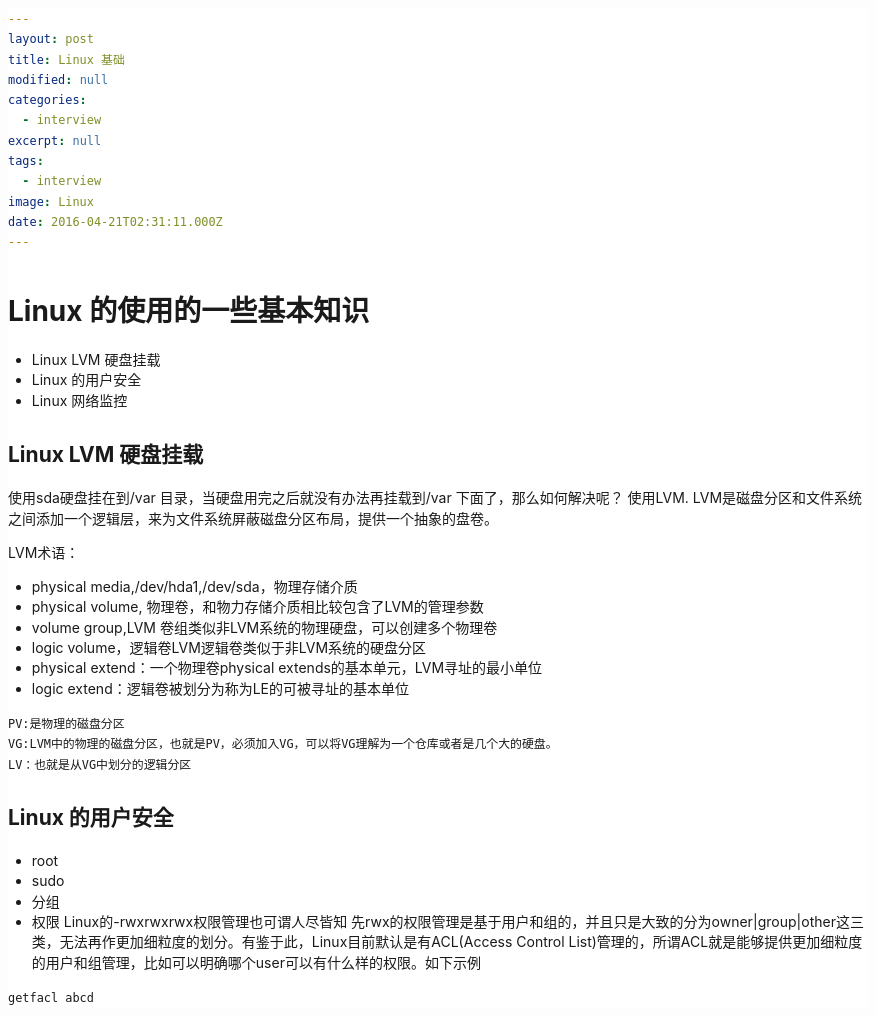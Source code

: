 ```yaml
---
layout: post
title: Linux 基础
modified: null
categories:
  - interview
excerpt: null
tags:
  - interview
image: Linux
date: 2016-04-21T02:31:11.000Z
---
```


# Linux 的使用的一些基本知识

- Linux LVM 硬盘挂载
- Linux 的用户安全
- Linux 网络监控

## Linux LVM 硬盘挂载

使用sda硬盘挂在到/var 目录，当硬盘用完之后就没有办法再挂载到/var 下面了，那么如何解决呢？ 使用LVM. LVM是磁盘分区和文件系统之间添加一个逻辑层，来为文件系统屏蔽磁盘分区布局，提供一个抽象的盘卷。

LVM术语：

- physical media,/dev/hda1,/dev/sda，物理存储介质
- physical volume, 物理卷，和物力存储介质相比较包含了LVM的管理参数
- volume group,LVM 卷组类似非LVM系统的物理硬盘，可以创建多个物理卷
- logic volume，逻辑卷LVM逻辑卷类似于非LVM系统的硬盘分区
- physical extend：一个物理卷physical extends的基本单元，LVM寻址的最小单位
- logic extend：逻辑卷被划分为称为LE的可被寻址的基本单位

```
PV:是物理的磁盘分区
VG:LVM中的物理的磁盘分区，也就是PV，必须加入VG，可以将VG理解为一个仓库或者是几个大的硬盘。
LV：也就是从VG中划分的逻辑分区
```

## Linux 的用户安全

- root
- sudo
- 分组
- 权限 Linux的-rwxrwxrwx权限管理也可谓人尽皆知 先rwx的权限管理是基于用户和组的，并且只是大致的分为owner|group|other这三类，无法再作更加细粒度的划分。有鉴于此，Linux目前默认是有ACL(Access Control List)管理的，所谓ACL就是能够提供更加细粒度的用户和组管理，比如可以明确哪个user可以有什么样的权限。如下示例

```shell
getfacl abcd
```
